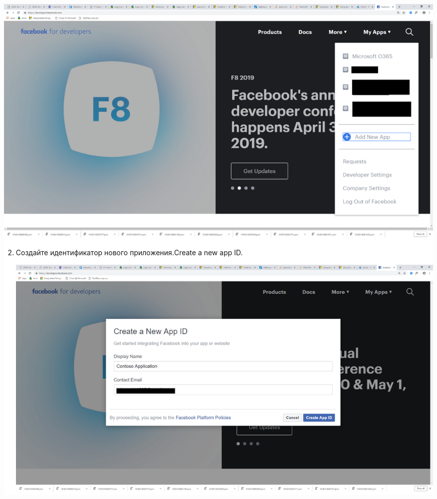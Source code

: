    ![Добавление новой веб-страницы приложения для Facebook](media/FBCimage25.png)

2. <span data-ttu-id="6e6c0-185">Создайте идентификатор нового приложения.</span><span class="sxs-lookup"><span data-stu-id="6e6c0-185">Create a new app ID.</span></span>

   ![Создание идентификатора нового приложения](media/FBCimage26.png)
